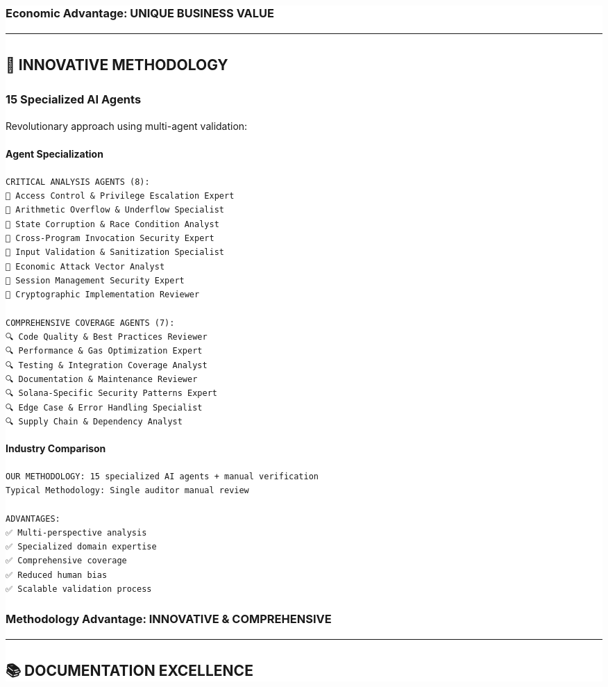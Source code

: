 ### Economic Advantage: **UNIQUE BUSINESS VALUE**

---

## 🤖 INNOVATIVE METHODOLOGY

### 15 Specialized AI Agents
Revolutionary approach using multi-agent validation:

#### Agent Specialization
```
CRITICAL ANALYSIS AGENTS (8):
🔴 Access Control & Privilege Escalation Expert
🔴 Arithmetic Overflow & Underflow Specialist
🔴 State Corruption & Race Condition Analyst
🔴 Cross-Program Invocation Security Expert
🔴 Input Validation & Sanitization Specialist
🔴 Economic Attack Vector Analyst
🔴 Session Management Security Expert
🔴 Cryptographic Implementation Reviewer

COMPREHENSIVE COVERAGE AGENTS (7):
🔍 Code Quality & Best Practices Reviewer
🔍 Performance & Gas Optimization Expert
🔍 Testing & Integration Coverage Analyst
🔍 Documentation & Maintenance Reviewer
🔍 Solana-Specific Security Patterns Expert
🔍 Edge Case & Error Handling Specialist
🔍 Supply Chain & Dependency Analyst
```

#### Industry Comparison
```
OUR METHODOLOGY: 15 specialized AI agents + manual verification
Typical Methodology: Single auditor manual review

ADVANTAGES:
✅ Multi-perspective analysis
✅ Specialized domain expertise
✅ Comprehensive coverage
✅ Reduced human bias
✅ Scalable validation process
```

### Methodology Advantage: **INNOVATIVE & COMPREHENSIVE**

---

## 📚 DOCUMENTATION EXCELLENCE
